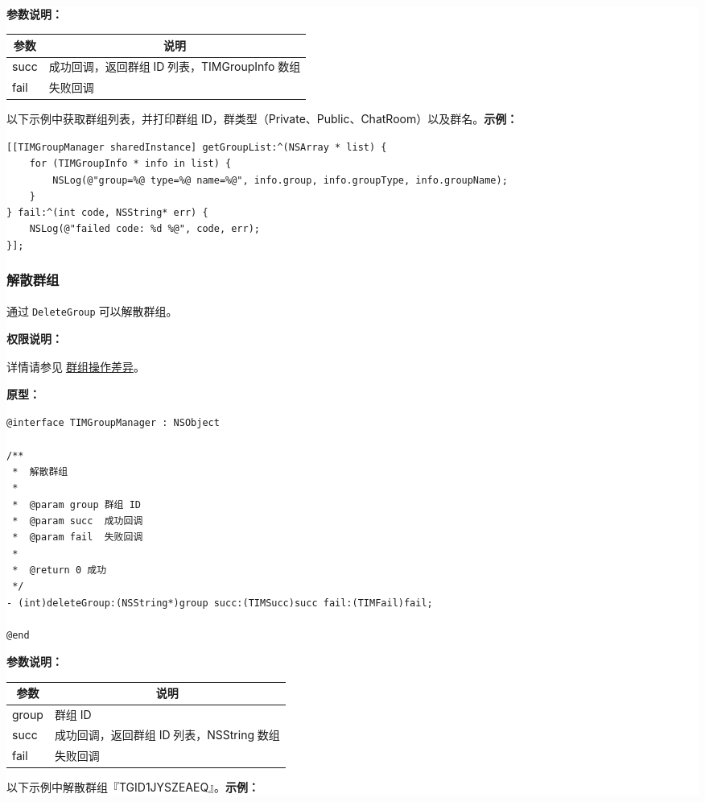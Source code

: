 **参数说明：**

参数|说明
---|---
succ | 成功回调，返回群组 ID 列表，TIMGroupInfo 数组
fail | 失败回调

以下示例中获取群组列表，并打印群组 ID，群类型（Private、Public、ChatRoom）以及群名。**示例：**

```
[[TIMGroupManager sharedInstance] getGroupList:^(NSArray * list) {
	for (TIMGroupInfo * info in list) {
		NSLog(@"group=%@ type=%@ name=%@", info.group, info.groupType, info.groupName);
	}
} fail:^(int code, NSString* err) {
	NSLog(@"failed code: %d %@", code, err);
}];
```

### 解散群组

通过 `DeleteGroup` 可以解散群组。

**权限说明：**

详情请参见 [群组操作差异](https://intl.cloud.tencent.com/document/product/1047/33529#.E7.BE.A4.E7.BB.84.E6.93.8D.E4.BD.9C.E5.B7.AE.E5.BC.82)。 


**原型：**

```
@interface TIMGroupManager : NSObject

/**
 *  解散群组
 *
 *  @param group 群组 ID
 *  @param succ  成功回调
 *  @param fail  失败回调
 *
 *  @return 0 成功
 */
- (int)deleteGroup:(NSString*)group succ:(TIMSucc)succ fail:(TIMFail)fail;

@end
```

**参数说明：**

参数 | 说明
---|---
group | 群组 ID
succ | 成功回调，返回群组 ID 列表，NSString 数组
fail | 失败回调

以下示例中解散群组『TGID1JYSZEAEQ』。**示例：**
